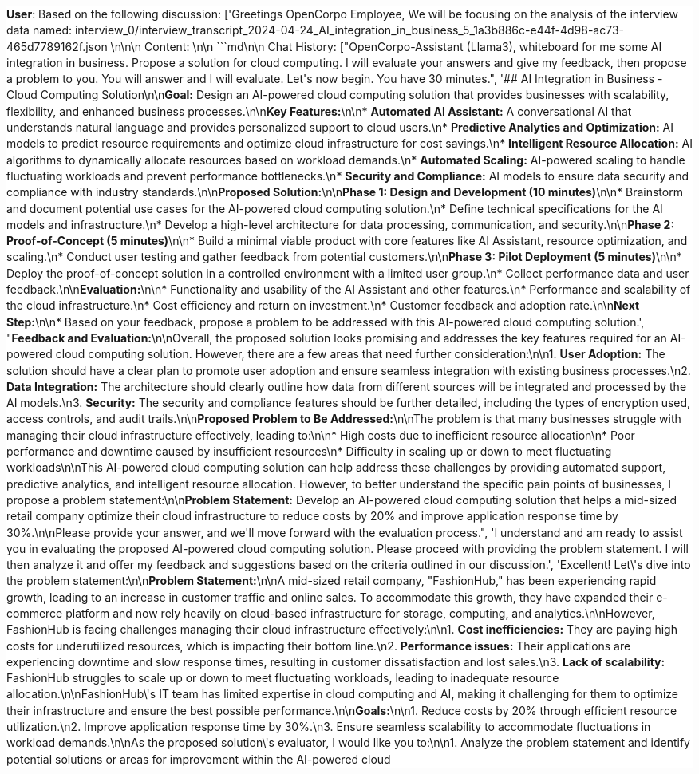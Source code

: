**User**: Based on the following discussion:
['Greetings OpenCorpo Employee, We will be focusing on the analysis of the interview data named: interview_0/interview_transcript_2024-04-24_AI_integration_in_business_5_1a3b886c-e44f-4d98-ac73-465d7789162f.json \n\n\n Content: \n\n ```md\n\n Chat History: ["OpenCorpo-Assistant (Llama3), whiteboard for me some AI integration in business. Propose a solution for cloud computing. I will evaluate your answers and give my feedback, then propose a problem to you. You will answer and I will evaluate. Let\'s now begin. You have 30 minutes.", \'## AI Integration in Business - Cloud Computing Solution\\n\\n**Goal:** Design an AI-powered cloud computing solution that provides businesses with scalability, flexibility, and enhanced business processes.\\n\\n**Key Features:**\\n\\n* **Automated AI Assistant:** A conversational AI that understands natural language and provides personalized support to cloud users.\\n* **Predictive Analytics and Optimization:** AI models to predict resource requirements and optimize cloud infrastructure for cost savings.\\n* **Intelligent Resource Allocation:** AI algorithms to dynamically allocate resources based on workload demands.\\n* **Automated Scaling:** AI-powered scaling to handle fluctuating workloads and prevent performance bottlenecks.\\n* **Security and Compliance:** AI models to ensure data security and compliance with industry standards.\\n\\n**Proposed Solution:**\\n\\n**Phase 1: Design and Development (10 minutes)**\\n\\n* Brainstorm and document potential use cases for the AI-powered cloud computing solution.\\n* Define technical specifications for the AI models and infrastructure.\\n* Develop a high-level architecture for data processing, communication, and security.\\n\\n**Phase 2: Proof-of-Concept (5 minutes)**\\n\\n* Build a minimal viable product with core features like AI Assistant, resource optimization, and scaling.\\n* Conduct user testing and gather feedback from potential customers.\\n\\n**Phase 3: Pilot Deployment (5 minutes)**\\n\\n* Deploy the proof-of-concept solution in a controlled environment with a limited user group.\\n* Collect performance data and user feedback.\\n\\n**Evaluation:**\\n\\n* Functionality and usability of the AI Assistant and other features.\\n* Performance and scalability of the cloud infrastructure.\\n* Cost efficiency and return on investment.\\n* Customer feedback and adoption rate.\\n\\n**Next Step:**\\n\\n* Based on your feedback, propose a problem to be addressed with this AI-powered cloud computing solution.\', "**Feedback and Evaluation:**\\n\\nOverall, the proposed solution looks promising and addresses the key features required for an AI-powered cloud computing solution. However, there are a few areas that need further consideration:\\n\\n1. **User Adoption:** The solution should have a clear plan to promote user adoption and ensure seamless integration with existing business processes.\\n2. **Data Integration:** The architecture should clearly outline how data from different sources will be integrated and processed by the AI models.\\n3. **Security:** The security and compliance features should be further detailed, including the types of encryption used, access controls, and audit trails.\\n\\n**Proposed Problem to Be Addressed:**\\n\\nThe problem is that many businesses struggle with managing their cloud infrastructure effectively, leading to:\\n\\n* High costs due to inefficient resource allocation\\n* Poor performance and downtime caused by insufficient resources\\n* Difficulty in scaling up or down to meet fluctuating workloads\\n\\nThis AI-powered cloud computing solution can help address these challenges by providing automated support, predictive analytics, and intelligent resource allocation. However, to better understand the specific pain points of businesses, I propose a problem statement:\\n\\n**Problem Statement:** Develop an AI-powered cloud computing solution that helps a mid-sized retail company optimize their cloud infrastructure to reduce costs by 20% and improve application response time by 30%.\\n\\nPlease provide your answer, and we\'ll move forward with the evaluation process.", \'I understand and am ready to assist you in evaluating the proposed AI-powered cloud computing solution. Please proceed with providing the problem statement. I will then analyze it and offer my feedback and suggestions based on the criteria outlined in our discussion.\', \'Excellent! Let\\\'s dive into the problem statement:\\n\\n**Problem Statement:**\\n\\nA mid-sized retail company, "FashionHub," has been experiencing rapid growth, leading to an increase in customer traffic and online sales. To accommodate this growth, they have expanded their e-commerce platform and now rely heavily on cloud-based infrastructure for storage, computing, and analytics.\\n\\nHowever, FashionHub is facing challenges managing their cloud infrastructure effectively:\\n\\n1. **Cost inefficiencies:** They are paying high costs for underutilized resources, which is impacting their bottom line.\\n2. **Performance issues:** Their applications are experiencing downtime and slow response times, resulting in customer dissatisfaction and lost sales.\\n3. **Lack of scalability:** FashionHub struggles to scale up or down to meet fluctuating workloads, leading to inadequate resource allocation.\\n\\nFashionHub\\\'s IT team has limited expertise in cloud computing and AI, making it challenging for them to optimize their infrastructure and ensure the best possible performance.\\n\\n**Goals:**\\n\\n1. Reduce costs by 20% through efficient resource utilization.\\n2. Improve application response time by 30%.\\n3. Ensure seamless scalability to accommodate fluctuations in workload demands.\\n\\nAs the proposed solution\\\'s evaluator, I would like you to:\\n\\n1. Analyze the problem statement and identify potential solutions or areas for improvement within the AI-powered cloud